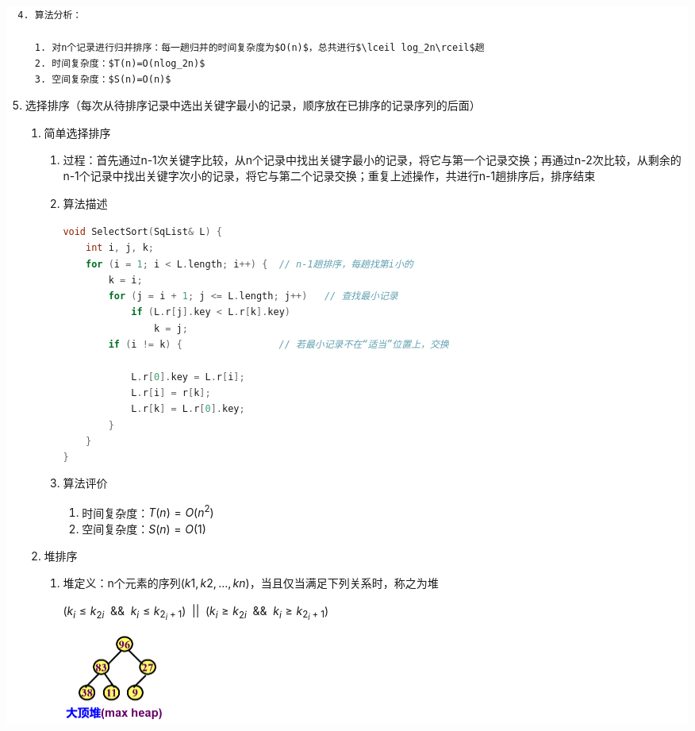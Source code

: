       4. 算法分析：

         1. 对n个记录进行归并排序：每一趟归并的时间复杂度为$O(n)$，总共进行$\lceil log_2n\rceil$趟
         2. 时间复杂度：$T(n)=O(nlog_2n)$
         3. 空间复杂度：$S(n)=O(n)$

5. 选择排序（每次从待排序记录中选出关键字最小的记录，顺序放在已排序的记录序列的后面）

   1. 简单选择排序

      1. 过程：首先通过n-1次关键字比较，从n个记录中找出关键字最小的记录，将它与第一个记录交换；再通过n-2次比较，从剩余的n-1个记录中找出关键字次小的记录，将它与第二个记录交换；重复上述操作，共进行n-1趟排序后，排序结束
      2. 算法描述

          ```c++
          void SelectSort(SqList& L) {
              int i, j, k;
              for (i = 1; i < L.length; i++) {	// n-1趟排序，每趟找第i小的
                  k = i;
                  for (j = i + 1; j <= L.length; j++)	// 查找最小记录
                      if (L.r[j].key < L.r[k].key)   
                          k = j;
                  if (i != k) {					// 若最小记录不在“适当”位置上，交换

                      L.r[0].key = L.r[i];
                      L.r[i] = r[k];
                      L.r[k] = L.r[0].key;
                  }
              }
          }
          ```

      1. 算法评价
         1. 时间复杂度：$T(n)=O(n^2)$
         2. 空间复杂度：$S(n)=O(1)$

   2. 堆排序

      1. 堆定义：n个元素的序列$(k1,k2,\dots,kn)$，当且仅当满足下列关系时，称之为堆

         $(k_i\le k_{2i}\enspace\&\&\enspace k_i \le k_{2_i+1})\enspace||\enspace(k_i\ge k_{2i}\enspace\&\&\enspace k_i \ge k_{2_i+1})$

         <img src="/image/data_stru/image-20220606120101208.png" alt="image-20220606120101208" style="zoom:50%;" />

